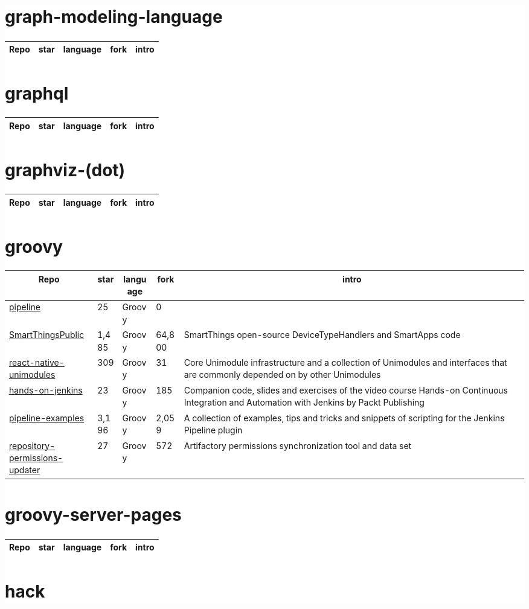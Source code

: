

# graph-modeling-language

Repo|star|language|fork|intro
-|-|-|-|-



# graphql

Repo|star|language|fork|intro
-|-|-|-|-



# graphviz-(dot)

Repo|star|language|fork|intro
-|-|-|-|-



# groovy

Repo|star|language|fork|intro
-|-|-|-|-
[pipeline](https://github.com/abhi6666/pipeline)|25|Groovy|0|
[SmartThingsPublic](https://github.com/SmartThingsCommunity/SmartThingsPublic)|1,485|Groovy|64,800|SmartThings open-source DeviceTypeHandlers and SmartApps code
[react-native-unimodules](https://github.com/unimodules/react-native-unimodules)|309|Groovy|31|Core Unimodule infrastructure and a collection of Unimodules and interfaces that are commonly depended on by other Unimodules
[hands-on-jenkins](https://github.com/cirulls/hands-on-jenkins)|23|Groovy|185|Companion code, slides and exercises of the video course Hands-on Continuous Integration and Automation with Jenkins by Packt Publishing
[pipeline-examples](https://github.com/jenkinsci/pipeline-examples)|3,196|Groovy|2,059|A collection of examples, tips and tricks and snippets of scripting for the Jenkins Pipeline plugin
[repository-permissions-updater](https://github.com/jenkins-infra/repository-permissions-updater)|27|Groovy|572|Artifactory permissions synchronization tool and data set


# groovy-server-pages

Repo|star|language|fork|intro
-|-|-|-|-



# hack
